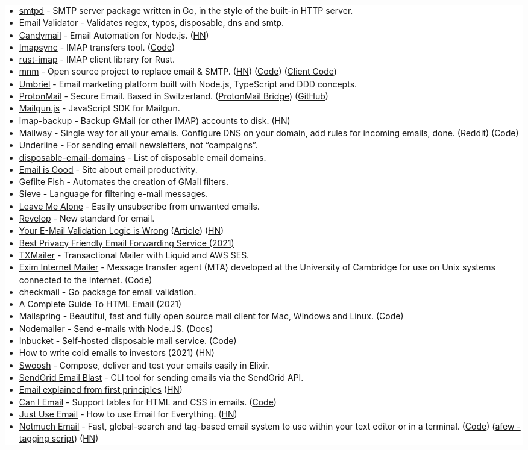 - [smtpd](https://github.com/mhale/smtpd) - SMTP server package written in Go, in the style of the built-in HTTP server.
- [Email Validator](https://github.com/mfbx9da4/deep-email-validator) - Validates regex, typos, disposable, dns and smtp.
- [Candymail](https://github.com/bdcorps/candymail) - Email Automation for Node.js. ([HN](https://news.ycombinator.com/item?id=25578834))
- [Imapsync](https://imapsync.lamiral.info/) - IMAP transfers tool. ([Code](https://github.com/imapsync/imapsync))
- [rust-imap](https://github.com/jonhoo/rust-imap) - IMAP client library for Rust.
- [mnm](https://mnmnotmail.org/) - Open source project to replace email & SMTP. ([HN](https://news.ycombinator.com/item?id=25804869)) ([Code](https://github.com/networkimprov/mnm)) ([Client Code](https://github.com/networkimprov/mnm-hammer))
- [Umbriel](https://github.com/diego3g/umbriel) - Email marketing platform built with Node.js, TypeScript and DDD concepts.
- [ProtonMail](https://protonmail.com/) - Secure Email. Based in Switzerland. ([ProtonMail Bridge](https://github.com/ProtonMail/proton-bridge)) ([GitHub](https://github.com/ProtonMail))
- [Mailgun.js](https://github.com/mailgun/mailgun-js) - JavaScript SDK for Mailgun.
- [imap-backup](https://github.com/joeyates/imap-backup) - Backup GMail (or other IMAP) accounts to disk. ([HN](https://news.ycombinator.com/item?id=29849762))
- [Mailway](https://mailway.app/) - Single way for all your emails. Configure DNS on your domain, add rules for incoming emails, done. ([Reddit](https://www.reddit.com/r/selfhosted/comments/li0j5l/mailway_selfhosted_mail_catchall/)) ([Code](https://github.com/mailway-app/mailway))
- [Underline](https://underline.email/) - For sending email newsletters, not “campaigns”.
- [disposable-email-domains](https://github.com/ivolo/disposable-email-domains) - List of disposable email domains.
- [Email is Good](https://email-is-good.com/) - Site about email productivity.
- [Gefilte Fish](https://github.com/nedbat/gefilte) - Automates the creation of GMail filters.
- [Sieve](http://sieve.info/) - Language for filtering e-mail messages.
- [Leave Me Alone](https://leavemealone.app/) - Easily unsubscribe from unwanted emails.
- [Revelop](https://revelop.app/) - New standard for email.
- [Your E-Mail Validation Logic is Wrong](https://twitter.com/jschauma/status/1378172844169961477) ([Article](https://www.netmeister.org/blog/email.html)) ([HN](https://news.ycombinator.com/item?id=27263141))
- [Best Privacy Friendly Email Forwarding Service (2021)](https://lobste.rs/s/jtecff/best_privacy_friendly_email_forwarding)
- [TXMailer](https://github.com/apibillme/txmailer) - Transactional Mailer with Liquid and AWS SES.
- [Exim Internet Mailer](https://www.exim.org/) - Message transfer agent (MTA) developed at the University of Cambridge for use on Unix systems connected to the Internet. ([Code](https://github.com/Exim/exim))
- [checkmail](https://github.com/badoux/checkmail) - Go package for email validation.
- [A Complete Guide To HTML Email (2021)](https://www.smashingmagazine.com/2021/04/complete-guide-html-email-templates-tools/)
- [Mailspring](https://getmailspring.com/) - Beautiful, fast and fully open source mail client for Mac, Windows and Linux. ([Code](https://github.com/Foundry376/Mailspring))
- [Nodemailer](https://github.com/nodemailer/nodemailer) - Send e-mails with Node.JS. ([Docs](https://nodemailer.com/about/))
- [Inbucket](http://disposable.dhc-app.com/) - Self-hosted disposable mail service. ([Code](https://github.com/denghongcai/forsaken-mail))
- [How to write cold emails to investors (2021)](https://www.flowrite.com/blog/cold-email-to-investors) ([HN](https://news.ycombinator.com/item?id=26982029))
- [Swoosh](https://github.com/swoosh/swoosh) - Compose, deliver and test your emails easily in Elixir.
- [SendGrid Email Blast](https://github.com/freeCodeCamp/sendgrid-email-blast) - CLI tool for sending emails via the SendGrid API.
- [Email explained from first principles](https://explained-from-first-principles.com/email/) ([HN](https://news.ycombinator.com/item?id=34846606))
- [Can I Email](https://www.caniemail.com/) - Support tables for HTML and CSS in emails. ([Code](https://github.com/hteumeuleu/caniemail))
- [Just Use Email](https://www.justuseemail.com/) - How to use Email for Everything. ([HN](https://news.ycombinator.com/item?id=27123389))
- [Notmuch Email](https://notmuchmail.org/) - Fast, global-search and tag-based email system to use within your text editor or in a terminal. ([Code](https://github.com/notmuch/notmuch)) ([afew - tagging script](https://github.com/afewmail/afew)) ([HN](https://news.ycombinator.com/item?id=33568388))